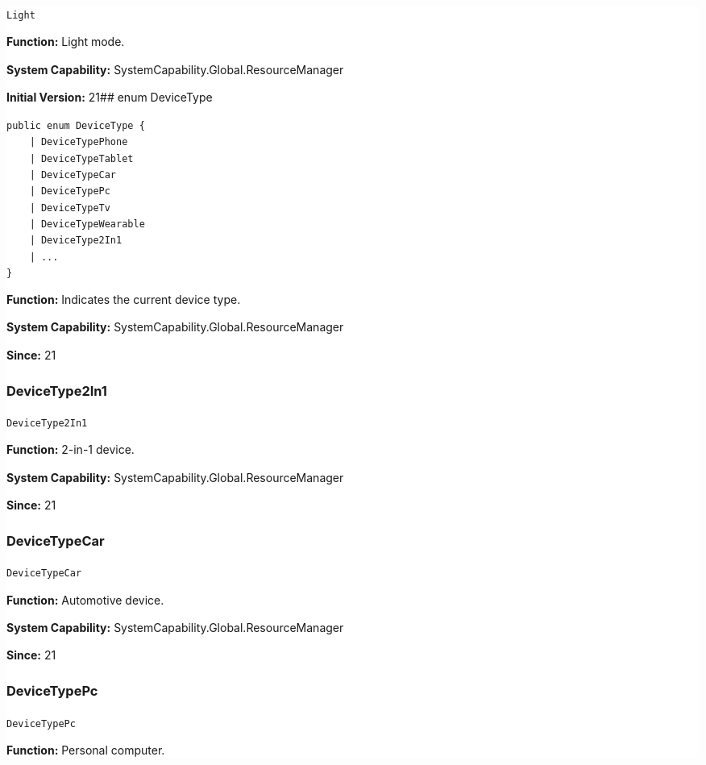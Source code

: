 ```cangjie
Light
```

**Function:** Light mode.

**System Capability:** SystemCapability.Global.ResourceManager

**Initial Version:** 21## enum DeviceType

```cangjie
public enum DeviceType {
    | DeviceTypePhone
    | DeviceTypeTablet
    | DeviceTypeCar
    | DeviceTypePc
    | DeviceTypeTv
    | DeviceTypeWearable
    | DeviceType2In1
    | ...
}
```

**Function:** Indicates the current device type.

**System Capability:** SystemCapability.Global.ResourceManager

**Since:** 21

### DeviceType2In1

```cangjie
DeviceType2In1
```

**Function:** 2-in-1 device.

**System Capability:** SystemCapability.Global.ResourceManager

**Since:** 21

### DeviceTypeCar

```cangjie
DeviceTypeCar
```

**Function:** Automotive device.

**System Capability:** SystemCapability.Global.ResourceManager

**Since:** 21

### DeviceTypePc

```cangjie
DeviceTypePc
```

**Function:** Personal computer.
